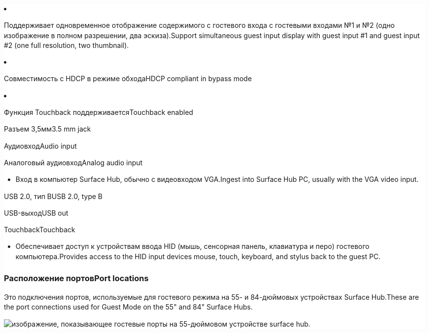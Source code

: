 <li><p><span data-ttu-id="685b6-147">Поддерживает одновременное отображение содержимого с гостевого входа с гостевыми входами №1 и №2 (одно изображение в полном разрешении, два эскиза).</span><span class="sxs-lookup"><span data-stu-id="685b6-147">Support simultaneous guest input display with guest input #1 and guest input #2 (one full resolution, two thumbnail).</span></span></p></li>
<li><p><span data-ttu-id="685b6-148">Совместимость с HDCP в режиме обхода</span><span class="sxs-lookup"><span data-stu-id="685b6-148">HDCP compliant in bypass mode</span></span></p></li>
<li><p><span data-ttu-id="685b6-149">Функция Touchback поддерживается</span><span class="sxs-lookup"><span data-stu-id="685b6-149">Touchback enabled</span></span></p></li>
</ul></td>
</tr>
<tr class="even">
<td><p><span data-ttu-id="685b6-150">Разъем 3,5мм</span><span class="sxs-lookup"><span data-stu-id="685b6-150">3.5 mm jack</span></span></p></td>
<td><p><span data-ttu-id="685b6-151">Аудиовход</span><span class="sxs-lookup"><span data-stu-id="685b6-151">Audio input</span></span></p></td>
<td><p><span data-ttu-id="685b6-152">Аналоговый аудиовход</span><span class="sxs-lookup"><span data-stu-id="685b6-152">Analog audio input</span></span></p></td>
<td><ul>
<li><p><span data-ttu-id="685b6-153">Вход в компьютер Surface Hub, обычно с видеовходом VGA.</span><span class="sxs-lookup"><span data-stu-id="685b6-153">Ingest into Surface Hub PC, usually with the VGA video input.</span></span></p></li>
</ul></td>
</tr>
<tr class="odd">
<td><p><span data-ttu-id="685b6-154">USB 2.0, тип B</span><span class="sxs-lookup"><span data-stu-id="685b6-154">USB 2.0, type B</span></span></p></td>
<td><p><span data-ttu-id="685b6-155">USB-выход</span><span class="sxs-lookup"><span data-stu-id="685b6-155">USB out</span></span></p></td>
<td><p><span data-ttu-id="685b6-156">Touchback</span><span class="sxs-lookup"><span data-stu-id="685b6-156">Touchback</span></span></p></td>
<td><ul>
<li><p><span data-ttu-id="685b6-157">Обеспечивает доступ к устройствам ввода HID (мышь, сенсорная панель, клавиатура и перо) гостевого компьютера.</span><span class="sxs-lookup"><span data-stu-id="685b6-157">Provides access to the HID input devices mouse, touch, keyboard, and stylus back to the guest PC.</span></span></p></li>
</ul></td>
</tr>
</tbody>
</table>

 

### <a name="port-locations"></a><span data-ttu-id="685b6-158">Расположение портов</span><span class="sxs-lookup"><span data-stu-id="685b6-158">Port locations</span></span>

<span data-ttu-id="685b6-159">Это подключения портов, используемые для гостевого режима на 55- и 84-дюймовых устройствах Surface Hub.</span><span class="sxs-lookup"><span data-stu-id="685b6-159">These are the port connections used for Guest Mode on the 55" and 84" Surface Hubs.</span></span>

![изображение, показывающее гостевые порты на 55-дюймовом устройстве surface hub.](images/sh-55-guest-ports.png)
